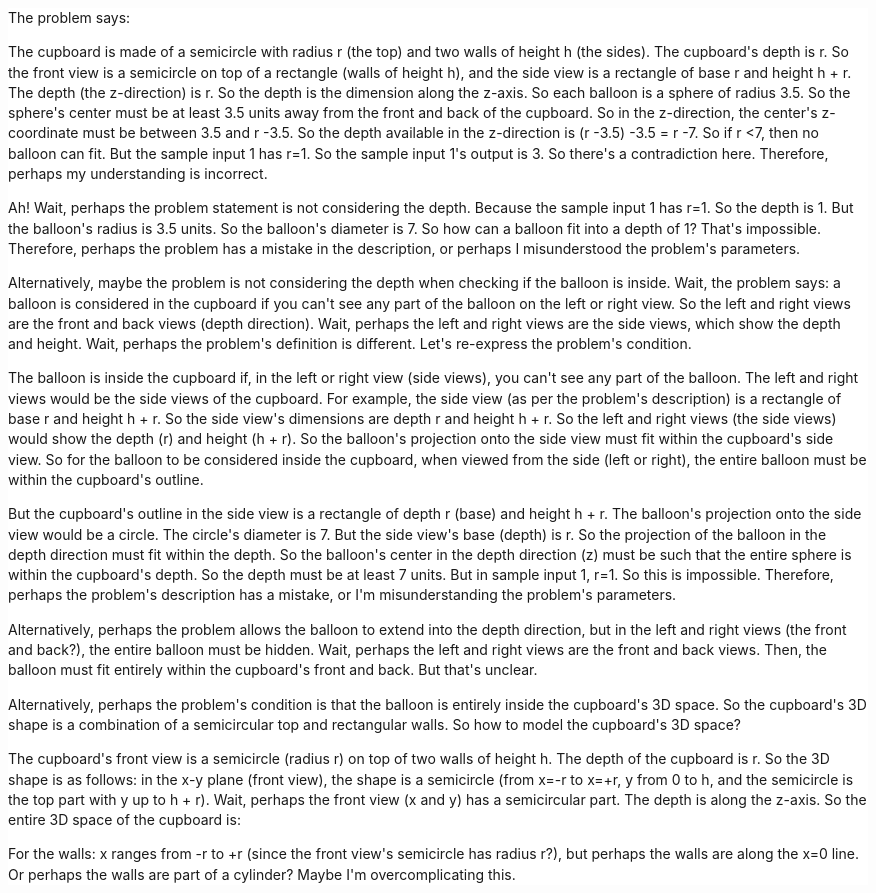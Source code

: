 The problem says:

The cupboard is made of a semicircle with radius r (the top) and two walls of height h (the sides). The cupboard's depth is r. So the front view is a semicircle on top of a rectangle (walls of height h), and the side view is a rectangle of base r and height h + r. The depth (the z-direction) is r. So the depth is the dimension along the z-axis. So each balloon is a sphere of radius 3.5. So the sphere's center must be at least 3.5 units away from the front and back of the cupboard. So in the z-direction, the center's z-coordinate must be between 3.5 and r -3.5. So the depth available in the z-direction is (r -3.5) -3.5 = r -7. So if r <7, then no balloon can fit. But the sample input 1 has r=1. So the sample input 1's output is 3. So there's a contradiction here. Therefore, perhaps my understanding is incorrect.

Ah! Wait, perhaps the problem statement is not considering the depth. Because the sample input 1 has r=1. So the depth is 1. But the balloon's radius is 3.5 units. So the balloon's diameter is 7. So how can a balloon fit into a depth of 1? That's impossible. Therefore, perhaps the problem has a mistake in the description, or perhaps I misunderstood the problem's parameters.

Alternatively, maybe the problem is not considering the depth when checking if the balloon is inside. Wait, the problem says: a balloon is considered in the cupboard if you can't see any part of the balloon on the left or right view. So the left and right views are the front and back views (depth direction). Wait, perhaps the left and right views are the side views, which show the depth and height. Wait, perhaps the problem's definition is different. Let's re-express the problem's condition.

The balloon is inside the cupboard if, in the left or right view (side views), you can't see any part of the balloon. The left and right views would be the side views of the cupboard. For example, the side view (as per the problem's description) is a rectangle of base r and height h + r. So the side view's dimensions are depth r and height h + r. So the left and right views (the side views) would show the depth (r) and height (h + r). So the balloon's projection onto the side view must fit within the cupboard's side view. So for the balloon to be considered inside the cupboard, when viewed from the side (left or right), the entire balloon must be within the cupboard's outline.

But the cupboard's outline in the side view is a rectangle of depth r (base) and height h + r. The balloon's projection onto the side view would be a circle. The circle's diameter is 7. But the side view's base (depth) is r. So the projection of the balloon in the depth direction must fit within the depth. So the balloon's center in the depth direction (z) must be such that the entire sphere is within the cupboard's depth. So the depth must be at least 7 units. But in sample input 1, r=1. So this is impossible. Therefore, perhaps the problem's description has a mistake, or I'm misunderstanding the problem's parameters.

Alternatively, perhaps the problem allows the balloon to extend into the depth direction, but in the left and right views (the front and back?), the entire balloon must be hidden. Wait, perhaps the left and right views are the front and back views. Then, the balloon must fit entirely within the cupboard's front and back. But that's unclear.

Alternatively, perhaps the problem's condition is that the balloon is entirely inside the cupboard's 3D space. So the cupboard's 3D shape is a combination of a semicircular top and rectangular walls. So how to model the cupboard's 3D space?

The cupboard's front view is a semicircle (radius r) on top of two walls of height h. The depth of the cupboard is r. So the 3D shape is as follows: in the x-y plane (front view), the shape is a semicircle (from x=-r to x=+r, y from 0 to h, and the semicircle is the top part with y up to h + r). Wait, perhaps the front view (x and y) has a semicircular part. The depth is along the z-axis. So the entire 3D space of the cupboard is:

For the walls: x ranges from -r to +r (since the front view's semicircle has radius r?), but perhaps the walls are along the x=0 line. Or perhaps the walls are part of a cylinder? Maybe I'm overcomplicating this.

